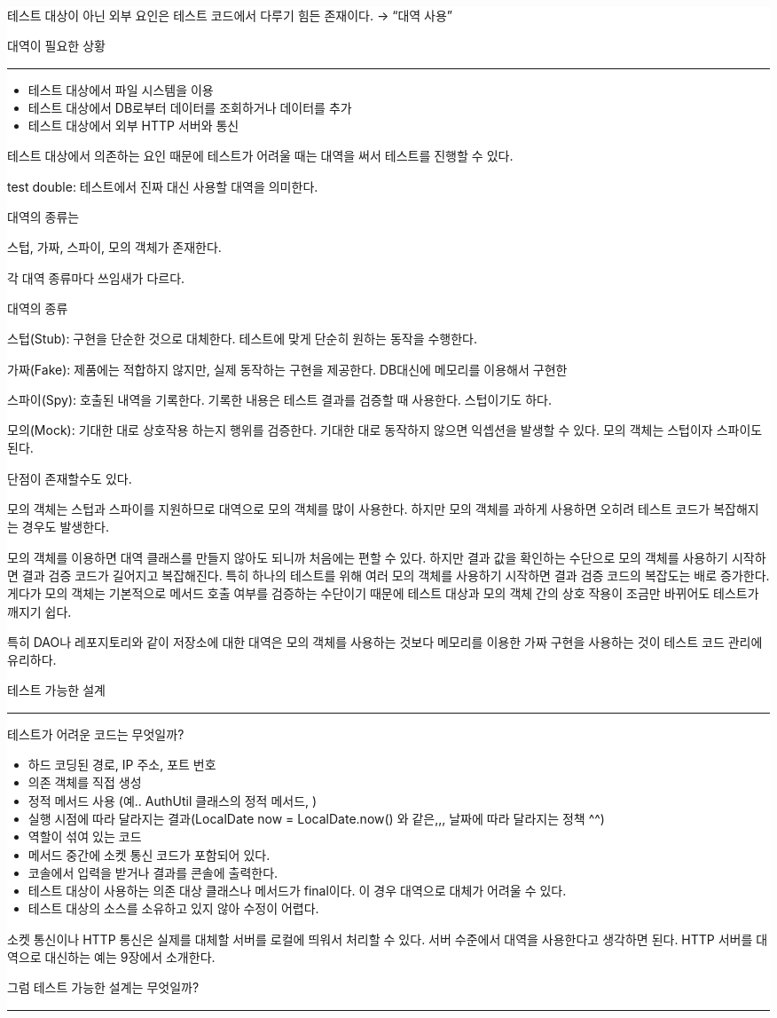 
테스트 대상이 아닌 외부 요인은 테스트 코드에서 다루기 힘든 존재이다. → “대역 사용”

대역이 필요한 상황

---

- 테스트 대상에서 파일 시스템을 이용
- 테스트 대상에서 DB로부터 데이터를 조회하거나 데이터를 추가
- 테스트 대상에서 외부 HTTP 서버와 통신

테스트 대상에서 의존하는 요인 때문에 테스트가 어려울 때는 대역을 써서 테스트를 진행할 수 있다. 

test double: 테스트에서 진짜 대신 사용할 대역을 의미한다.

대역의 종류는

스텁, 가짜, 스파이, 모의 객체가 존재한다.

각 대역 종류마다 쓰임새가 다르다.

대역의 종류

스텁(Stub): 구현을 단순한 것으로 대체한다. 테스트에 맞게 단순히 원하는 동작을 수행한다.

가짜(Fake): 제품에는 적합하지 않지만, 실제 동작하는 구현을 제공한다. DB대신에 메모리를 이용해서 구현한 

스파이(Spy): 호출된 내역을 기록한다. 기록한 내용은 테스트 결과를 검증할 때 사용한다. 스텁이기도 하다.

모의(Mock): 기대한 대로 상호작용 하는지 행위를 검증한다. 기대한 대로 동작하지 않으면 익셉션을 발생할 수 있다. 모의 객체는 스텁이자 스파이도 된다. 

단점이 존재할수도 있다.

모의 객체는 스텁과 스파이를 지원하므로 대역으로 모의 객체를 많이 사용한다. 하지만 모의 객체를 과하게 사용하면 오히려 테스트 코드가 복잡해지는 경우도 발생한다. 

모의 객체를 이용하면 대역 클래스를 만들지 않아도 되니까 처음에는 편할 수 있다. 하지만 결과 값을 확인하는 수단으로 모의 객체를 사용하기 시작하면 결과 검증 코드가 길어지고 복잡해진다. 특히 하나의 테스트를 위해 여러 모의 객체를 사용하기 시작하면 결과 검증 코드의 복잡도는 배로 증가한다. 게다가 모의 객체는 기본적으로 메서드 호출 여부를 검증하는 수단이기 때문에 테스트 대상과 모의 객체 간의 상호 작용이 조금만 바뀌어도 테스트가 깨지기 쉽다.

특히 DAO나 레포지토리와 같이 저장소에 대한 대역은 모의 객체를 사용하는 것보다 메모리를 이용한 가짜 구현을 사용하는 것이 테스트 코드 관리에 유리하다.  

테스트 가능한 설계

---

테스트가 어려운 코드는 무엇일까? 

- 하드 코딩된 경로, IP 주소, 포트 번호
- 의존 객체를 직접 생성
- 정적 메서드 사용 (예.. AuthUtil 클래스의 정적 메서드, )
- 실행 시점에 따라 달라지는 결과(LocalDate now = LocalDate.now() 와 같은,,, 날짜에 따라 달라지는 정책 ^^)
- 역할이 섞여 있는 코드
- 메서드 중간에 소켓 통신 코드가 포함되어 있다.
- 코솔에서 입력을 받거나 결과를 콘솔에 출력한다.
- 테스트 대상이 사용하는 의존 대상 클래스나 메서드가 final이다. 이 경우 대역으로 대체가 어려울 수 있다.
- 테스트 대상의 소스를 소유하고 있지 않아 수정이 어렵다.

소켓 통신이나 HTTP 통신은 실제를 대체할 서버를 로컬에 띄워서 처리할 수 있다. 서버 수준에서 대역을 사용한다고 생각하면 된다. HTTP 서버를 대역으로 대신하는 예는 9장에서 소개한다.

그럼 테스트 가능한 설계는 무엇일까?

---